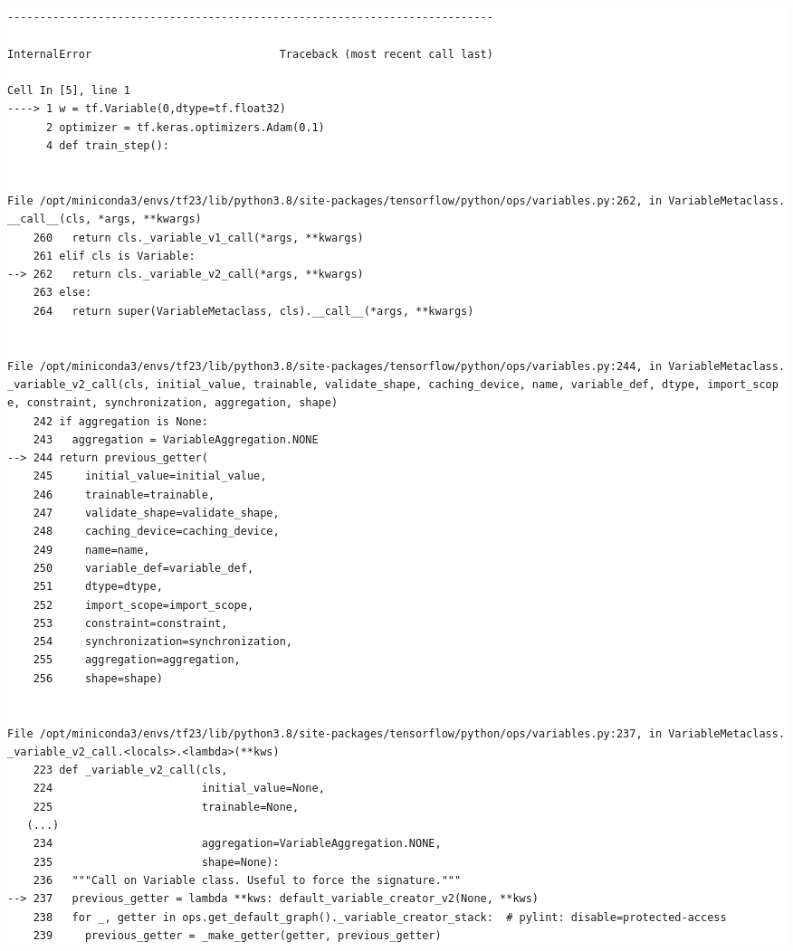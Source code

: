 

    ---------------------------------------------------------------------------

    InternalError                             Traceback (most recent call last)

    Cell In [5], line 1
    ----> 1 w = tf.Variable(0,dtype=tf.float32)
          2 optimizer = tf.keras.optimizers.Adam(0.1)
          4 def train_step():


    File /opt/miniconda3/envs/tf23/lib/python3.8/site-packages/tensorflow/python/ops/variables.py:262, in VariableMetaclass.__call__(cls, *args, **kwargs)
        260   return cls._variable_v1_call(*args, **kwargs)
        261 elif cls is Variable:
    --> 262   return cls._variable_v2_call(*args, **kwargs)
        263 else:
        264   return super(VariableMetaclass, cls).__call__(*args, **kwargs)


    File /opt/miniconda3/envs/tf23/lib/python3.8/site-packages/tensorflow/python/ops/variables.py:244, in VariableMetaclass._variable_v2_call(cls, initial_value, trainable, validate_shape, caching_device, name, variable_def, dtype, import_scope, constraint, synchronization, aggregation, shape)
        242 if aggregation is None:
        243   aggregation = VariableAggregation.NONE
    --> 244 return previous_getter(
        245     initial_value=initial_value,
        246     trainable=trainable,
        247     validate_shape=validate_shape,
        248     caching_device=caching_device,
        249     name=name,
        250     variable_def=variable_def,
        251     dtype=dtype,
        252     import_scope=import_scope,
        253     constraint=constraint,
        254     synchronization=synchronization,
        255     aggregation=aggregation,
        256     shape=shape)


    File /opt/miniconda3/envs/tf23/lib/python3.8/site-packages/tensorflow/python/ops/variables.py:237, in VariableMetaclass._variable_v2_call.<locals>.<lambda>(**kws)
        223 def _variable_v2_call(cls,
        224                       initial_value=None,
        225                       trainable=None,
       (...)
        234                       aggregation=VariableAggregation.NONE,
        235                       shape=None):
        236   """Call on Variable class. Useful to force the signature."""
    --> 237   previous_getter = lambda **kws: default_variable_creator_v2(None, **kws)
        238   for _, getter in ops.get_default_graph()._variable_creator_stack:  # pylint: disable=protected-access
        239     previous_getter = _make_getter(getter, previous_getter)

